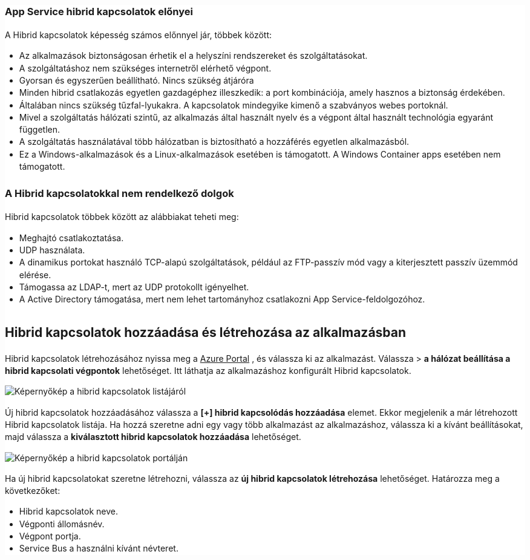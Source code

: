 ### <a name="app-service-hybrid-connection-benefits"></a>App Service hibrid kapcsolatok előnyei ###

A Hibrid kapcsolatok képesség számos előnnyel jár, többek között:

- Az alkalmazások biztonságosan érhetik el a helyszíni rendszereket és szolgáltatásokat.
- A szolgáltatáshoz nem szükséges internetről elérhető végpont.
- Gyorsan és egyszerűen beállítható. Nincs szükség átjáróra
- Minden hibrid csatlakozás egyetlen gazdagéphez illeszkedik: a port kombinációja, amely hasznos a biztonság érdekében.
- Általában nincs szükség tűzfal-lyukakra. A kapcsolatok mindegyike kimenő a szabványos webes portoknál.
- Mivel a szolgáltatás hálózati szintű, az alkalmazás által használt nyelv és a végpont által használt technológia egyaránt független.
- A szolgáltatás használatával több hálózatban is biztosítható a hozzáférés egyetlen alkalmazásból. 
- Ez a Windows-alkalmazások és a Linux-alkalmazások esetében is támogatott. A Windows Container apps esetében nem támogatott.

### <a name="things-you-cannot-do-with-hybrid-connections"></a>A Hibrid kapcsolatokkal nem rendelkező dolgok ###

Hibrid kapcsolatok többek között az alábbiakat teheti meg:

- Meghajtó csatlakoztatása.
- UDP használata.
- A dinamikus portokat használó TCP-alapú szolgáltatások, például az FTP-passzív mód vagy a kiterjesztett passzív üzemmód elérése.
- Támogassa az LDAP-t, mert az UDP protokollt igényelhet.
- A Active Directory támogatása, mert nem lehet tartományhoz csatlakozni App Service-feldolgozóhoz. 

## <a name="add-and-create-hybrid-connections-in-your-app"></a>Hibrid kapcsolatok hozzáadása és létrehozása az alkalmazásban ##

Hibrid kapcsolatok létrehozásához nyissa meg a [Azure Portal][portal] , és válassza ki az alkalmazást. Válassza   >  **a hálózat beállítása a hibrid kapcsolati végpontok** lehetőséget. Itt láthatja az alkalmazáshoz konfigurált Hibrid kapcsolatok.  

![Képernyőkép a hibrid kapcsolatok listájáról][2]

Új hibrid kapcsolatok hozzáadásához válassza a **[+] hibrid kapcsolódás hozzáadása** elemet.  Ekkor megjelenik a már létrehozott Hibrid kapcsolatok listája. Ha hozzá szeretne adni egy vagy több alkalmazást az alkalmazáshoz, válassza ki a kívánt beállításokat, majd válassza a **kiválasztott hibrid kapcsolatok hozzáadása** lehetőséget.  

![Képernyőkép a hibrid kapcsolatok portálján][3]

Ha új hibrid kapcsolatokat szeretne létrehozni, válassza az **új hibrid kapcsolatok létrehozása** lehetőséget. Határozza meg a következőket: 

- Hibrid kapcsolatok neve.
- Végponti állomásnév.
- Végpont portja.
- Service Bus a használni kívánt névteret.


[1]: ./media/app-service-hybrid-connections/hybridconn-connectiondiagram.png
[2]: ./media/app-service-hybrid-connections/hybridconn-portal.png
[3]: ./media/app-service-hybrid-connections/hybridconn-addhc.png
[4]: ./media/app-service-hybrid-connections/hybridconn-createhc.png
[5]: ./media/app-service-hybrid-connections/hybridconn-properties.png
[6]: ./media/app-service-hybrid-connections/hybridconn-aspproperties.png
[7]: ./media/app-service-hybrid-connections/hybridconn-hcm.png
[8]: ./media/app-service-hybrid-connections/hybridconn-hcmadd.png
[9]: ./media/app-service-hybrid-connections/hybridconn-hcmadded.png
[10]: ./media/app-service-hybrid-connections/hybridconn-hcmdetails.png
[11]: ./media/app-service-hybrid-connections/hybridconn-manual.png
[12]: ./media/app-service-hybrid-connections/hybridconn-bt.png
[HCService]: /azure/service-bus-relay/relay-hybrid-connections-protocol/
[portal]: https://portal.azure.com/
[oldhc]: /azure/biztalk-services/integration-hybrid-connection-overview/
[sbpricing]: https://azure.microsoft.com/pricing/details/service-bus/
[armclient]: https://github.com/projectkudu/ARMClient/